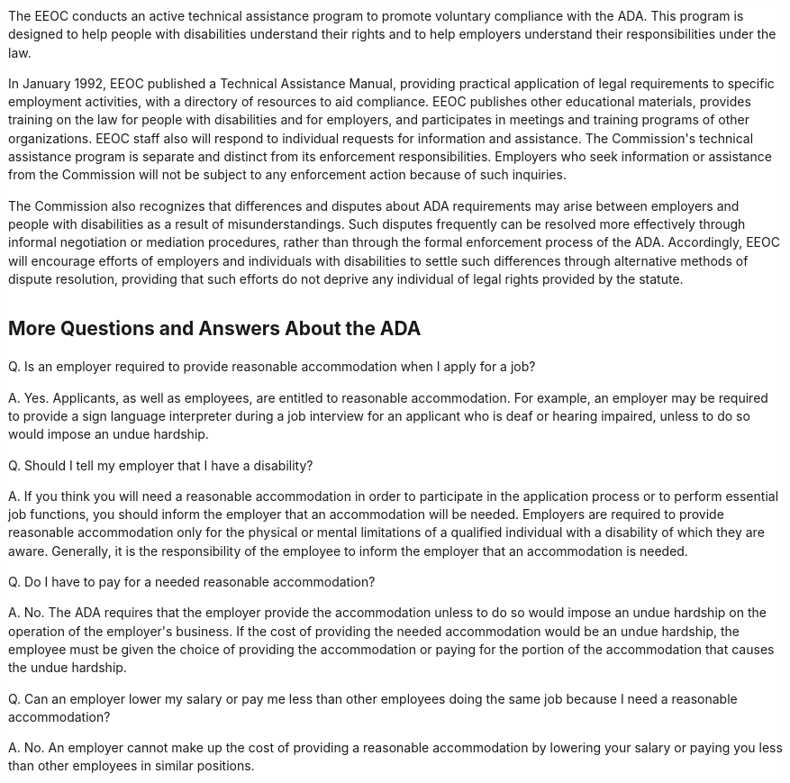 <span class="c10">The EEOC conducts an active technical assistance program to promote voluntary compliance with the ADA. This program is designed to help people with disabilities understand their rights and to help employers understand their responsibilities under the law.</span>

<span class="c10">In January 1992, EEOC published a Technical Assistance Manual, providing practical application of legal requirements to specific employment activities, with a directory of resources to aid compliance. EEOC publishes other educational materials, provides training on the law for people with disabilities and for employers, and participates in meetings and training programs of other organizations. EEOC staff also will respond to individual requests for information and assistance. The Commission's technical assistance program is separate and distinct from its enforcement responsibilities. Employers who seek information or assistance from the Commission will not be subject to any enforcement action because of such inquiries.</span>

<span class="c10">The Commission also recognizes that differences and disputes about ADA requirements may arise between employers and people with disabilities as a result of misunderstandings. Such disputes frequently can be resolved more effectively through informal negotiation or mediation procedures, rather than through the formal enforcement process of the ADA. Accordingly, EEOC will encourage efforts of employers and individuals with disabilities to settle such differences through alternative methods of dispute resolution, providing that such efforts do not deprive any individual of legal rights provided by the statute.</span>

## <span class="c21 c23">More Questions and Answers About the ADA</span>

<span class="c10 c14">Q. Is an employer required to provide reasonable accommodation when I apply for a job?</span>

<span class="c10">A. Yes. Applicants, as well as employees, are entitled to reasonable accommodation. For example, an employer may be required to provide a sign language interpreter during a job interview for an applicant who is deaf or hearing impaired, unless to do so would impose an undue hardship.</span>

<span class="c10 c14">Q. Should I tell my employer that I have a disability?</span>

<span class="c10">A. If you think you will need a reasonable accommodation in order to participate in the application process or to perform essential job functions, you should inform the employer that an accommodation will be needed. Employers are required to provide reasonable accommodation only for the physical or mental limitations of a qualified individual with a disability of which they are aware. Generally, it is the responsibility of the employee to inform the employer that an accommodation is needed.</span>

<span class="c10 c14">Q. Do I have to pay for a needed reasonable accommodation?</span>

<span class="c10">A. No. The ADA requires that the employer provide the accommodation unless to do so would impose an undue hardship on the operation of the employer's business. If the cost of providing the needed accommodation would be an undue hardship, the employee must be given the choice of providing the accommodation or paying for the portion of the accommodation that causes the undue hardship.</span>

<span class="c10 c14">Q. Can an employer lower my salary or pay me less than other employees doing the same job because I need a reasonable accommodation?</span>

<span class="c10">A. No. An employer cannot make up the cost of providing a reasonable accommodation by lowering your salary or paying you less than other employees in similar positions.</span>
